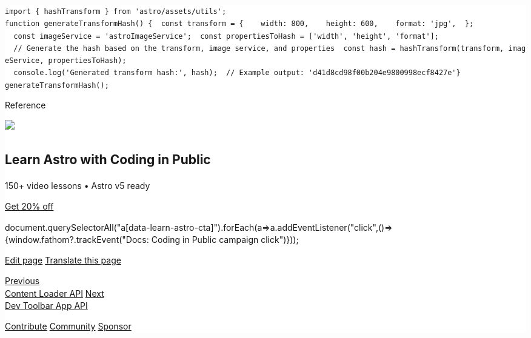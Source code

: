     import { hashTransform } from 'astro/assets/utils';
    function generateTransformHash() {  const transform = {    width: 800,    height: 600,    format: 'jpg',  };
      const imageService = 'astroImageService';  const propertiesToHash = ['width', 'height', 'format'];
      // Generate the hash based on the transform, image service, and properties  const hash = hashTransform(transform, imageService, propertiesToHash);
      console.log('Generated transform hash:', hash);  // Example output: 'd41d8cd98f00b204e9800998ecf8427e'}
    generateTransformHash();

Reference

![](/_astro/CodingInPublic.DpaYu7Qd_5sx41.webp)

Learn Astro with **Coding in Public**
-------------------------------------

150+ video lessons • Astro v5 ready

[Get 20% off](https://learnastro.dev?code=ASTRO_PROMO)

document.querySelectorAll("a\[data-learn-astro-cta\]").forEach(a=>a.addEventListener("click",()=>{window.fathom?.trackEvent("Docs: Coding in Public campaign click")}));

[Edit page](https://github.com/withastro/docs/edit/main/src/content/docs/en/reference/image-service-reference.mdx) [Translate this page](https://contribute.docs.astro.build/guides/i18n/)

[Previous  
Content Loader API](/en/reference/content-loader-reference/) [Next  
Dev Toolbar App API](/en/reference/dev-toolbar-app-reference/)

[Contribute](/en/contribute/) [Community](https://astro.build/chat) [Sponsor](https://opencollective.com/astrodotbuild)


